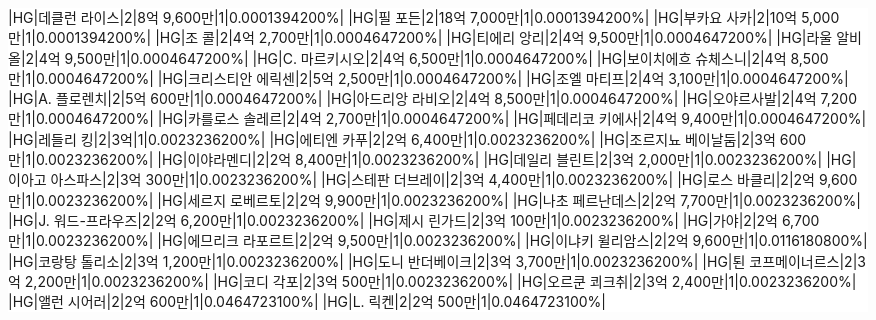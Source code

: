 |HG|데클런 라이스|2|8억 9,600만|1|0.0001394200%|
|HG|필 포든|2|18억 7,000만|1|0.0001394200%|
|HG|부카요 사카|2|10억 5,000만|1|0.0001394200%|
|HG|조 콜|2|4억 2,700만|1|0.0004647200%|
|HG|티에리 앙리|2|4억 9,500만|1|0.0004647200%|
|HG|라울 알비올|2|4억 9,500만|1|0.0004647200%|
|HG|C. 마르키시오|2|4억 6,500만|1|0.0004647200%|
|HG|보이치에흐 슈체스니|2|4억 8,500만|1|0.0004647200%|
|HG|크리스티안 에릭센|2|5억 2,500만|1|0.0004647200%|
|HG|조엘 마티프|2|4억 3,100만|1|0.0004647200%|
|HG|A. 플로렌치|2|5억 600만|1|0.0004647200%|
|HG|아드리앙 라비오|2|4억 8,500만|1|0.0004647200%|
|HG|오야르사발|2|4억 7,200만|1|0.0004647200%|
|HG|카를로스 솔레르|2|4억 2,700만|1|0.0004647200%|
|HG|페데리코 키에사|2|4억 9,400만|1|0.0004647200%|
|HG|레들리 킹|2|3억|1|0.0023236200%|
|HG|에티엔 카푸|2|2억 6,400만|1|0.0023236200%|
|HG|조르지뇨 베이날둠|2|3억 600만|1|0.0023236200%|
|HG|이야라멘디|2|2억 8,400만|1|0.0023236200%|
|HG|데일리 블린트|2|3억 2,000만|1|0.0023236200%|
|HG|이아고 아스파스|2|3억 300만|1|0.0023236200%|
|HG|스테판 더브레이|2|3억 4,400만|1|0.0023236200%|
|HG|로스 바클리|2|2억 9,600만|1|0.0023236200%|
|HG|세르지 로베르토|2|2억 9,900만|1|0.0023236200%|
|HG|나초 페르난데스|2|2억 7,700만|1|0.0023236200%|
|HG|J. 워드-프라우즈|2|2억 6,200만|1|0.0023236200%|
|HG|제시 린가드|2|3억 100만|1|0.0023236200%|
|HG|가야|2|2억 6,700만|1|0.0023236200%|
|HG|에므리크 라포르트|2|2억 9,500만|1|0.0023236200%|
|HG|이냐키 윌리암스|2|2억 9,600만|1|0.0116180800%|
|HG|코랑탕 톨리소|2|3억 1,200만|1|0.0023236200%|
|HG|도니 반더베이크|2|3억 3,700만|1|0.0023236200%|
|HG|퇸 코프메이너르스|2|3억 2,200만|1|0.0023236200%|
|HG|코디 각포|2|3억 500만|1|0.0023236200%|
|HG|오르쿤 쾨크취|2|3억 2,400만|1|0.0023236200%|
|HG|앨런 시어러|2|2억 600만|1|0.0464723100%|
|HG|L. 릭켄|2|2억 500만|1|0.0464723100%|